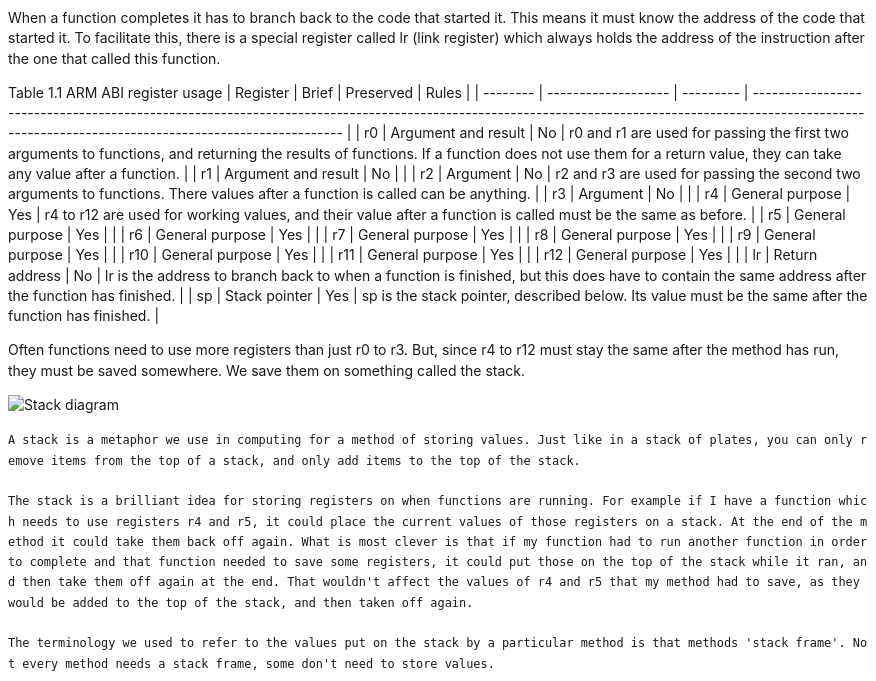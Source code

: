 When a function completes it has to branch back to the code that started it. This means it must know the address of the code that started it. To facilitate this, there is a special register called lr (link register) which always holds the address of the instruction after the one that called this function.

Table 1.1 ARM ABI register usage 
| Register | Brief               | Preserved | Rules                                                                                                                                                                                                      |
| -------- | ------------------- | --------- | ---------------------------------------------------------------------------------------------------------------------------------------------------------------------------------------------------------- |
| r0       | Argument and result | No        | r0 and r1 are used for passing the first two arguments to functions, and returning the results of functions. If a function does not use them for a return value, they can take any value after a function. |
| r1       | Argument and result | No        |                                                                                                                                                                                                            |
| r2       | Argument            | No        | r2 and r3 are used for passing the second two arguments to functions. There values after a function is called can be anything.                                                                             |
| r3       | Argument            | No        |                                                                                                                                                                                                            |
| r4       | General purpose     | Yes       | r4 to r12 are used for working values, and their value after a function is called must be the same as before.                                                                                              |
| r5       | General purpose     | Yes       |                                                                                                                                                                                                            |
| r6       | General purpose     | Yes       |                                                                                                                                                                                                            |
| r7       | General purpose     | Yes       |                                                                                                                                                                                                            |
| r8       | General purpose     | Yes       |                                                                                                                                                                                                            |
| r9       | General purpose     | Yes       |                                                                                                                                                                                                            |
| r10      | General purpose     | Yes       |                                                                                                                                                                                                            |
| r11      | General purpose     | Yes       |                                                                                                                                                                                                            |
| r12      | General purpose     | Yes       |                                                                                                                                                                                                            |
| lr       | Return address      | No        | lr is the address to branch back to when a function is finished, but this does have to contain the same address after the function has finished.                                                           |
| sp       | Stack pointer       | Yes       | sp is the stack pointer, described below. Its value must be the same after the function has finished.                                                                                                      |

Often functions need to use more registers than just r0 to r3. But, since r4 to r12 must stay the same after the method has run, they must be saved somewhere. We save them on something called the stack.


![Stack diagram][3]
```
A stack is a metaphor we use in computing for a method of storing values. Just like in a stack of plates, you can only remove items from the top of a stack, and only add items to the top of the stack.

The stack is a brilliant idea for storing registers on when functions are running. For example if I have a function which needs to use registers r4 and r5, it could place the current values of those registers on a stack. At the end of the method it could take them back off again. What is most clever is that if my function had to run another function in order to complete and that function needed to save some registers, it could put those on the top of the stack while it ran, and then take them off again at the end. That wouldn't affect the values of r4 and r5 that my method had to save, as they would be added to the top of the stack, and then taken off again.

The terminology we used to refer to the values put on the stack by a particular method is that methods 'stack frame'. Not every method needs a stack frame, some don't need to store values.
```


[#]: collector: (lujun9972)
[#]: translator: ( )
[#]: reviewer: ( )
[#]: publisher: ( )
[#]: url: ( )
[#]: subject: (Computer Laboratory – Raspberry Pi: Lesson 3 OK03)
[#]: via: (https://www.cl.cam.ac.uk/projects/raspberrypi/tutorials/os/ok03.html)
[#]: author: (Robert Mullins http://www.cl.cam.ac.uk/~rdm34)
[a]: http://www.cl.cam.ac.uk/~rdm34
[b]: https://github.com/lujun9972
[1]: https://www.cl.cam.ac.uk/projects/raspberrypi/tutorials/os/ok02.html
[2]: https://www.cl.cam.ac.uk/projects/raspberrypi/tutorials/os/images/functions.png
[3]: https://www.cl.cam.ac.uk/projects/raspberrypi/tutorials/os/images/stack.png
[4]: https://www.cl.cam.ac.uk/projects/raspberrypi/tutorials/os/images/binary3.png
[5]: https://www.cl.cam.ac.uk/projects/raspberrypi/tutorials/os/images/osLayout.png
[6]: https://www.cl.cam.ac.uk/projects/raspberrypi/tutorials/os/ok04.html